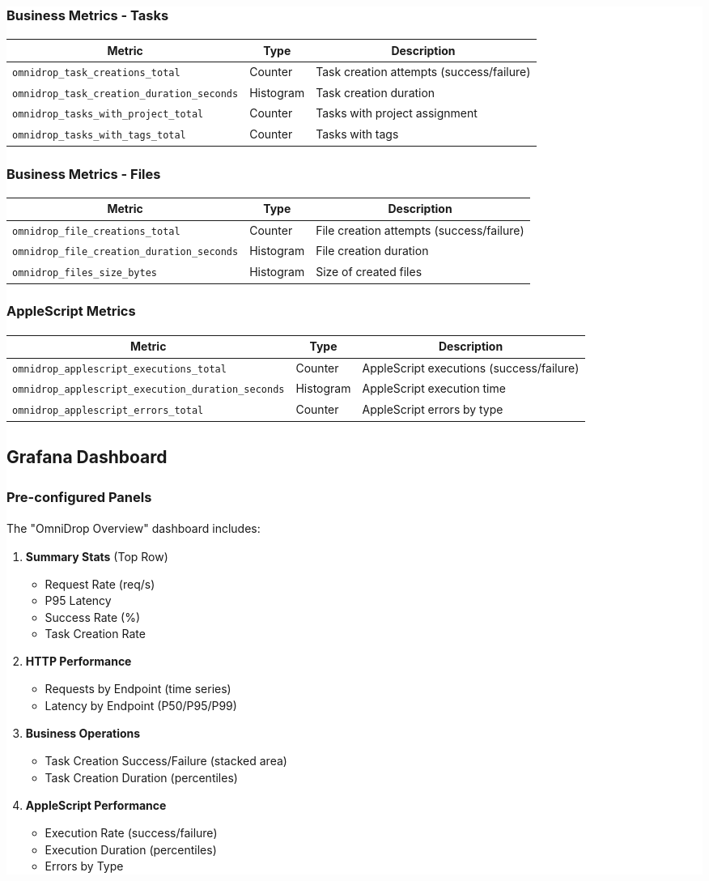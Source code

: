 ### Business Metrics - Tasks

| Metric | Type | Description |
|--------|------|-------------|
| `omnidrop_task_creations_total` | Counter | Task creation attempts (success/failure) |
| `omnidrop_task_creation_duration_seconds` | Histogram | Task creation duration |
| `omnidrop_tasks_with_project_total` | Counter | Tasks with project assignment |
| `omnidrop_tasks_with_tags_total` | Counter | Tasks with tags |

### Business Metrics - Files

| Metric | Type | Description |
|--------|------|-------------|
| `omnidrop_file_creations_total` | Counter | File creation attempts (success/failure) |
| `omnidrop_file_creation_duration_seconds` | Histogram | File creation duration |
| `omnidrop_files_size_bytes` | Histogram | Size of created files |

### AppleScript Metrics

| Metric | Type | Description |
|--------|------|-------------|
| `omnidrop_applescript_executions_total` | Counter | AppleScript executions (success/failure) |
| `omnidrop_applescript_execution_duration_seconds` | Histogram | AppleScript execution time |
| `omnidrop_applescript_errors_total` | Counter | AppleScript errors by type |

## Grafana Dashboard

### Pre-configured Panels

The "OmniDrop Overview" dashboard includes:

1. **Summary Stats** (Top Row)
   - Request Rate (req/s)
   - P95 Latency
   - Success Rate (%)
   - Task Creation Rate

2. **HTTP Performance**
   - Requests by Endpoint (time series)
   - Latency by Endpoint (P50/P95/P99)

3. **Business Operations**
   - Task Creation Success/Failure (stacked area)
   - Task Creation Duration (percentiles)

4. **AppleScript Performance**
   - Execution Rate (success/failure)
   - Execution Duration (percentiles)
   - Errors by Type
